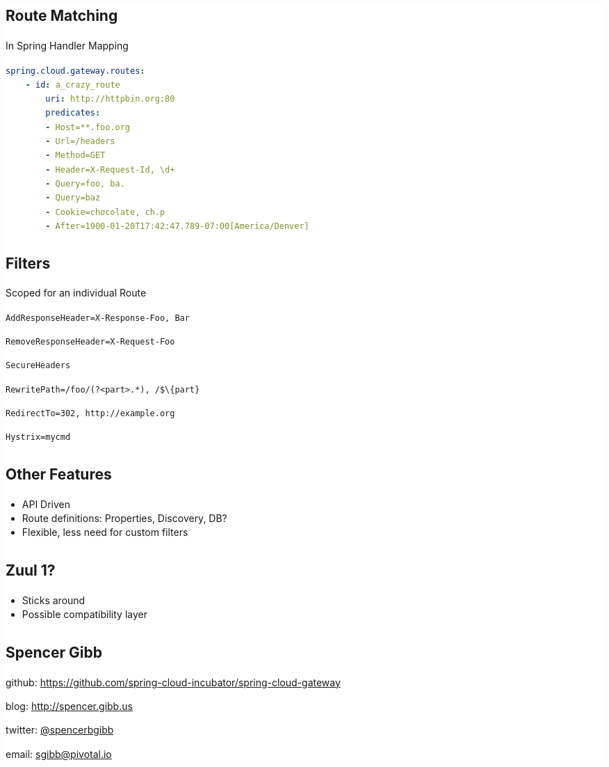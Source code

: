 ## Route Matching

In Spring Handler Mapping
```yml
spring.cloud.gateway.routes:
	- id: a_crazy_route
		uri: http://httpbin.org:80
		predicates:
		- Host=**.foo.org
		- Url=/headers
		- Method=GET
		- Header=X-Request-Id, \d+
		- Query=foo, ba.
		- Query=baz
		- Cookie=chocolate, ch.p
		- After=1900-01-20T17:42:47.789-07:00[America/Denver]
```



## Filters
Scoped for an individual Route

`AddResponseHeader=X-Response-Foo, Bar`

`RemoveResponseHeader=X-Request-Foo` 

`SecureHeaders` 

`RewritePath=/foo/(?<part>.*), /$\{part}` 

`RedirectTo=302, http://example.org` 

`Hystrix=mycmd` 



## Other Features

* API Driven 
* Route definitions: Properties, Discovery, DB? 
* Flexible, less need for custom filters 



## Zuul 1?

* Sticks around 
* Possible compatibility layer 



## Spencer Gibb
github: https://github.com/spring-cloud-incubator/spring-cloud-gateway

blog: http://spencer.gibb.us

twitter: [@spencerbgibb](http://twitter.com/spencerbgibb)<br>

email: sgibb@pivotal.io





